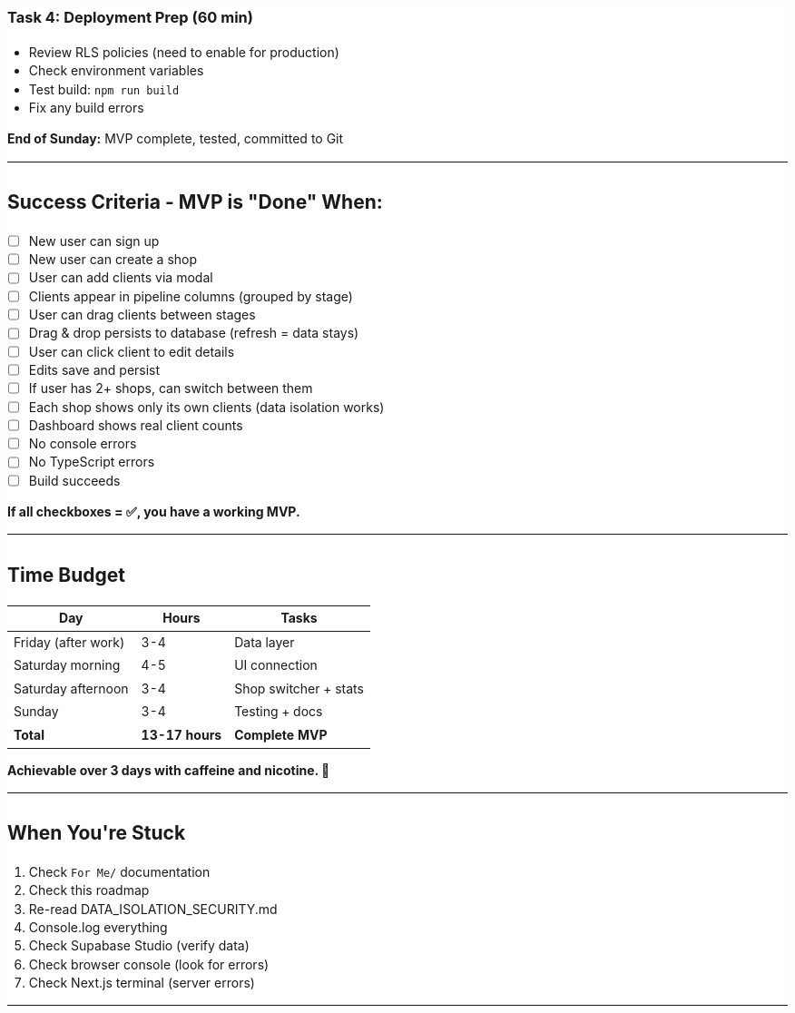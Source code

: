 ### Task 4: Deployment Prep (60 min)
- Review RLS policies (need to enable for production)
- Check environment variables
- Test build: `npm run build`
- Fix any build errors

**End of Sunday:** MVP complete, tested, committed to Git

---

## Success Criteria - MVP is "Done" When:

- [ ] New user can sign up
- [ ] New user can create a shop
- [ ] User can add clients via modal
- [ ] Clients appear in pipeline columns (grouped by stage)
- [ ] User can drag clients between stages
- [ ] Drag & drop persists to database (refresh = data stays)
- [ ] User can click client to edit details
- [ ] Edits save and persist
- [ ] If user has 2+ shops, can switch between them
- [ ] Each shop shows only its own clients (data isolation works)
- [ ] Dashboard shows real client counts
- [ ] No console errors
- [ ] No TypeScript errors
- [ ] Build succeeds

**If all checkboxes = ✅, you have a working MVP.**

---

## Time Budget

| Day | Hours | Tasks |
|-----|-------|-------|
| Friday (after work) | 3-4 | Data layer |
| Saturday morning | 4-5 | UI connection |
| Saturday afternoon | 3-4 | Shop switcher + stats |
| Sunday | 3-4 | Testing + docs |
| **Total** | **13-17 hours** | **Complete MVP** |

**Achievable over 3 days with caffeine and nicotine. 💪**

---

## When You're Stuck

1. Check `For Me/` documentation
2. Check this roadmap
3. Re-read DATA_ISOLATION_SECURITY.md
4. Console.log everything
5. Check Supabase Studio (verify data)
6. Check browser console (look for errors)
7. Check Next.js terminal (server errors)

---